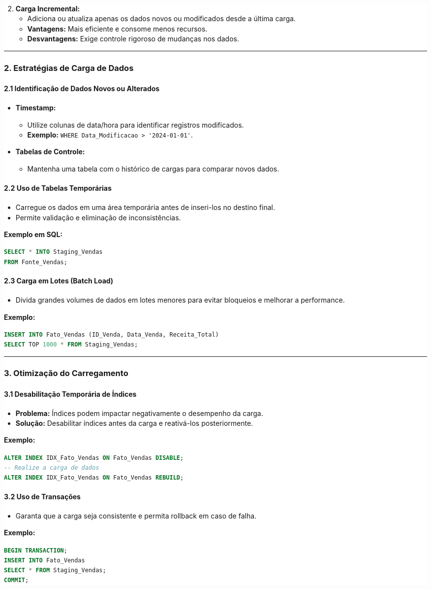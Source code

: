 2. **Carga Incremental:**
   - Adiciona ou atualiza apenas os dados novos ou modificados desde a última carga.
   - **Vantagens:** Mais eficiente e consome menos recursos.
   - **Desvantagens:** Exige controle rigoroso de mudanças nos dados.

---

### **2. Estratégias de Carga de Dados**

#### **2.1 Identificação de Dados Novos ou Alterados**
- **Timestamp:**
  - Utilize colunas de data/hora para identificar registros modificados.
  - **Exemplo:** `WHERE Data_Modificacao > '2024-01-01'`.

- **Tabelas de Controle:**
  - Mantenha uma tabela com o histórico de cargas para comparar novos dados.

#### **2.2 Uso de Tabelas Temporárias**
- Carregue os dados em uma área temporária antes de inseri-los no destino final.
- Permite validação e eliminação de inconsistências.

**Exemplo em SQL:**
```sql
SELECT * INTO Staging_Vendas
FROM Fonte_Vendas;
```

#### **2.3 Carga em Lotes (Batch Load)**
- Divida grandes volumes de dados em lotes menores para evitar bloqueios e melhorar a performance.

**Exemplo:**
```sql
INSERT INTO Fato_Vendas (ID_Venda, Data_Venda, Receita_Total)
SELECT TOP 1000 * FROM Staging_Vendas;
```

---

### **3. Otimização do Carregamento**

#### **3.1 Desabilitação Temporária de Índices**
- **Problema:** Índices podem impactar negativamente o desempenho da carga.
- **Solução:** Desabilitar índices antes da carga e reativá-los posteriormente.

**Exemplo:**
```sql
ALTER INDEX IDX_Fato_Vendas ON Fato_Vendas DISABLE;
-- Realize a carga de dados
ALTER INDEX IDX_Fato_Vendas ON Fato_Vendas REBUILD;
```

#### **3.2 Uso de Transações**
- Garanta que a carga seja consistente e permita rollback em caso de falha.

**Exemplo:**
```sql
BEGIN TRANSACTION;
INSERT INTO Fato_Vendas
SELECT * FROM Staging_Vendas;
COMMIT;
```
